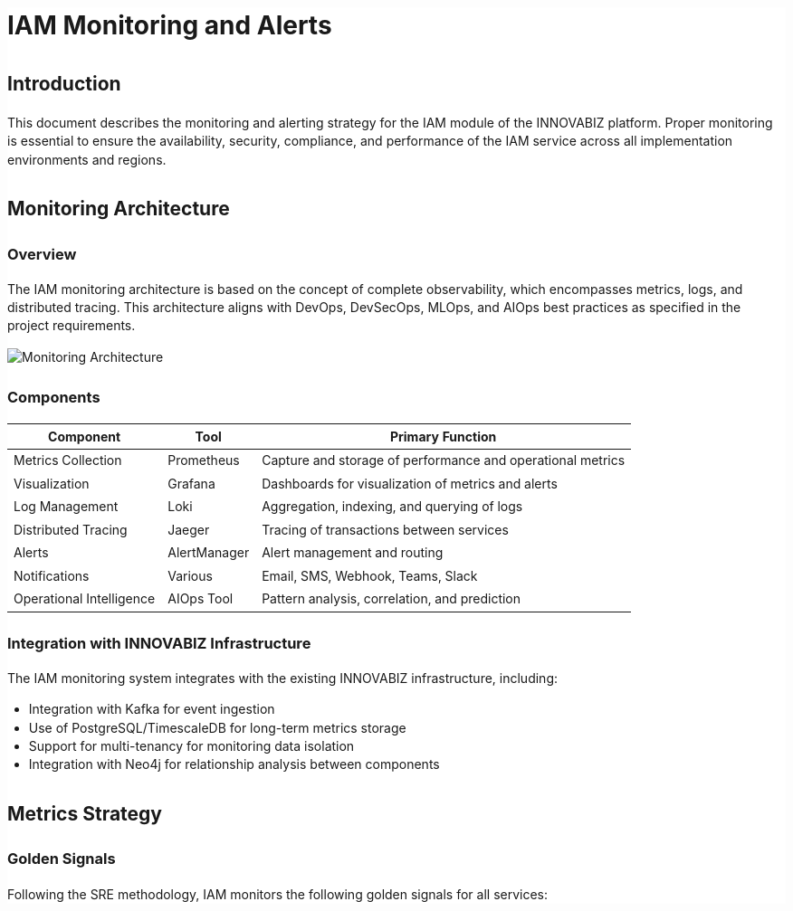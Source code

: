 # IAM Monitoring and Alerts

## Introduction

This document describes the monitoring and alerting strategy for the IAM module of the INNOVABIZ platform. Proper monitoring is essential to ensure the availability, security, compliance, and performance of the IAM service across all implementation environments and regions.

## Monitoring Architecture

### Overview

The IAM monitoring architecture is based on the concept of complete observability, which encompasses metrics, logs, and distributed tracing. This architecture aligns with DevOps, DevSecOps, MLOps, and AIOps best practices as specified in the project requirements.

![Monitoring Architecture](../assets/iam-monitoring-architecture.png)

### Components

| Component | Tool | Primary Function |
|------------|------------|------------------|
| Metrics Collection | Prometheus | Capture and storage of performance and operational metrics |
| Visualization | Grafana | Dashboards for visualization of metrics and alerts |
| Log Management | Loki | Aggregation, indexing, and querying of logs |
| Distributed Tracing | Jaeger | Tracing of transactions between services |
| Alerts | AlertManager | Alert management and routing |
| Notifications | Various | Email, SMS, Webhook, Teams, Slack |
| Operational Intelligence | AIOps Tool | Pattern analysis, correlation, and prediction |

### Integration with INNOVABIZ Infrastructure

The IAM monitoring system integrates with the existing INNOVABIZ infrastructure, including:

- Integration with Kafka for event ingestion
- Use of PostgreSQL/TimescaleDB for long-term metrics storage
- Support for multi-tenancy for monitoring data isolation
- Integration with Neo4j for relationship analysis between components

## Metrics Strategy

### Golden Signals

Following the SRE methodology, IAM monitors the following golden signals for all services:
